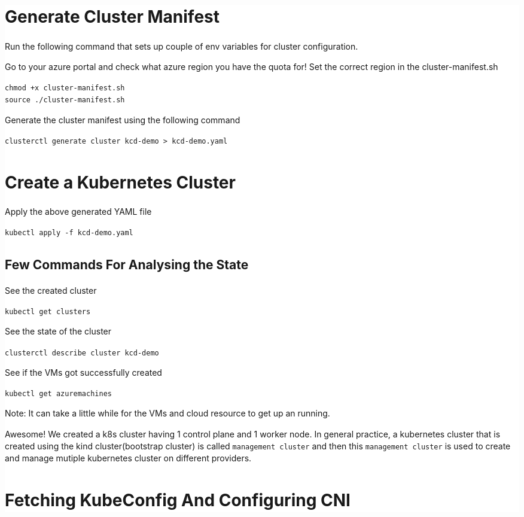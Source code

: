 # Generate Cluster Manifest

Run the following command that sets up couple of env variables for cluster configuration.

Go to your azure portal and check what azure region you have the quota for!
Set the correct region in the cluster-manifest.sh

```shell
chmod +x cluster-manifest.sh
source ./cluster-manifest.sh
```

Generate the cluster manifest using the following command

```shell
clusterctl generate cluster kcd-demo > kcd-demo.yaml
```

# Create a Kubernetes Cluster

Apply the above generated YAML file

```shell
kubectl apply -f kcd-demo.yaml
```

## Few Commands For Analysing the State

See the created cluster

```shell
kubectl get clusters
```

See the state of the cluster

```shell
clusterctl describe cluster kcd-demo
```

See if the VMs got successfully created

```shell
kubectl get azuremachines
```

Note: It can take a little while for the VMs and cloud resource to get up an running.


Awesome! We created a k8s cluster having 1 control plane and 1 worker node. In general practice, a kubernetes cluster that is created using the kind cluster(bootstrap cluster) is called `management cluster` and then
this `management cluster` is used to create and manage mutiple kubernetes cluster on different providers.  

# Fetching KubeConfig And Configuring CNI
